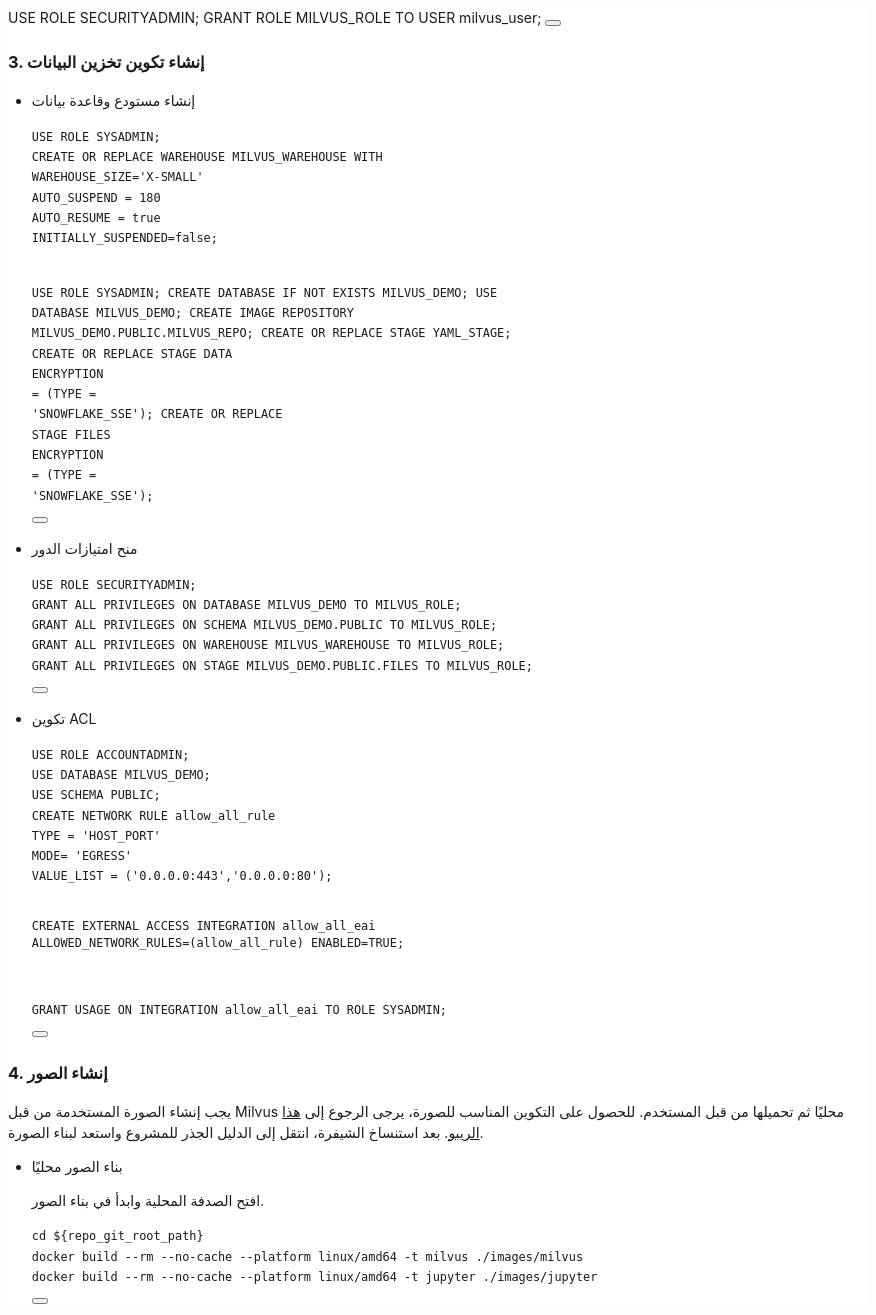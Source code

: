 USE ROLE SECURITYADMIN;
GRANT ROLE MILVUS_ROLE TO USER milvus_user;
<button class="copy-code-btn"></button></code></pre>
<h3 id="3-Create-data-storage-configuration" class="common-anchor-header">3. إنشاء تكوين تخزين البيانات</h3><ul>
<li><p>إنشاء مستودع وقاعدة بيانات</p>
<pre><code translate="no" class="language-sql">USE ROLE SYSADMIN;
CREATE OR REPLACE WAREHOUSE MILVUS_WAREHOUSE WITH
WAREHOUSE_SIZE=<span class="hljs-string">&#x27;X-SMALL&#x27;</span>
AUTO_SUSPEND = <span class="hljs-number">180</span>
AUTO_RESUME = <span class="hljs-literal">true</span>
INITIALLY_SUSPENDED=<span class="hljs-literal">false</span>;

USE ROLE SYSADMIN;
CREATE DATABASE IF NOT EXISTS MILVUS_DEMO;
USE DATABASE MILVUS_DEMO;
CREATE IMAGE REPOSITORY MILVUS_DEMO.PUBLIC.MILVUS_REPO;
CREATE OR REPLACE STAGE YAML_STAGE;
CREATE OR REPLACE STAGE <span class="hljs-type">DATA</span> <span class="hljs-variable">ENCRYPTION</span> <span class="hljs-operator">=</span> (TYPE = <span class="hljs-string">&#x27;SNOWFLAKE_SSE&#x27;</span>);
CREATE OR REPLACE STAGE <span class="hljs-type">FILES</span> <span class="hljs-variable">ENCRYPTION</span> <span class="hljs-operator">=</span> (TYPE = <span class="hljs-string">&#x27;SNOWFLAKE_SSE&#x27;</span>);
<button class="copy-code-btn"></button></code></pre></li>
<li><p>منح امتيازات الدور</p>
<pre><code translate="no" class="language-sql">USE ROLE SECURITYADMIN;
GRANT ALL PRIVILEGES ON DATABASE MILVUS_DEMO TO MILVUS_ROLE;
GRANT ALL PRIVILEGES ON SCHEMA MILVUS_DEMO.PUBLIC TO MILVUS_ROLE;
GRANT ALL PRIVILEGES ON WAREHOUSE MILVUS_WAREHOUSE TO MILVUS_ROLE;
GRANT ALL PRIVILEGES ON STAGE MILVUS_DEMO.PUBLIC.FILES TO MILVUS_ROLE;
<button class="copy-code-btn"></button></code></pre></li>
<li><p>تكوين ACL</p>
<pre><code translate="no" class="language-sql">USE ROLE ACCOUNTADMIN;
USE DATABASE MILVUS_DEMO;
USE SCHEMA PUBLIC;
CREATE NETWORK RULE <span class="hljs-type">allow_all_rule</span>
<span class="hljs-variable">TYPE</span> <span class="hljs-operator">=</span> <span class="hljs-string">&#x27;HOST_PORT&#x27;</span>
MODE= <span class="hljs-string">&#x27;EGRESS&#x27;</span>
VALUE_LIST = (<span class="hljs-string">&#x27;0.0.0.0:443&#x27;</span>,<span class="hljs-string">&#x27;0.0.0.0:80&#x27;</span>);

CREATE EXTERNAL ACCESS INTEGRATION allow_all_eai
ALLOWED_NETWORK_RULES=(allow_all_rule)
ENABLED=TRUE;

GRANT USAGE ON INTEGRATION allow_all_eai TO ROLE SYSADMIN;
<button class="copy-code-btn"></button></code></pre></li>
</ul>
<h3 id="4-Create-images" class="common-anchor-header">4. إنشاء الصور</h3><p>يجب إنشاء الصورة المستخدمة من قبل Milvus محليًا ثم تحميلها من قبل المستخدم. للحصول على التكوين المناسب للصورة، يرجى الرجوع إلى <a href="https://github.com/dald001/milvus_on_spcs">هذا الريبو</a>. بعد استنساخ الشيفرة، انتقل إلى الدليل الجذر للمشروع واستعد لبناء الصورة.</p>
<ul>
<li><p>بناء الصور محليًا</p>
<p>افتح الصدفة المحلية وابدأ في بناء الصور.</p>
<pre><code translate="no" class="language-shell"><span class="hljs-built_in">cd</span> <span class="hljs-variable">${repo_git_root_path}</span>
docker build --<span class="hljs-built_in">rm</span> --no-cache --platform linux/amd64 -t milvus ./images/milvus
docker build --<span class="hljs-built_in">rm</span> --no-cache --platform linux/amd64 -t jupyter ./images/jupyter
<button class="copy-code-btn"></button></code></pre>